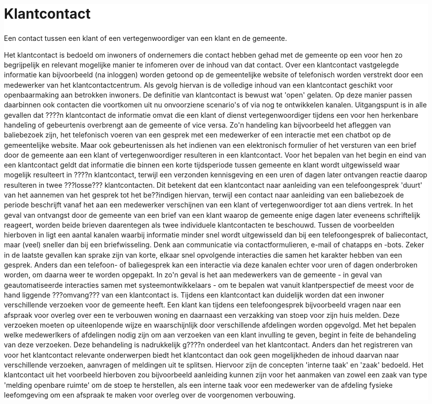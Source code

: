 # Klantcontact

Een contact tussen een klant of een vertegenwoordiger van een klant en de gemeente.

Het klantcontact is bedoeld om inwoners of ondernemers die contact hebben gehad met de gemeente op een voor hen zo begrijpelijk en relevant mogelijke manier te infomeren over de inhoud van dat contact. Over een klantcontact vastgelegde informatie kan bijvoorbeeld (na inloggen) worden getoond op de gemeentelijke website of telefonisch worden verstrekt door een medewerker van het klantcontactcentrum. Als gevolg hiervan is de volledige inhoud van een klantcontact geschikt voor openbaarmaking aan betrokken inwoners. De definitie van klantcontact is bewust wat 'open' gelaten. Op deze manier passen daarbinnen ook contacten die voortkomen uit nu onvoorziene scenario's of via nog te ontwikkelen kanalen. Uitgangspunt is in alle gevallen dat ????n klantcontact de informatie omvat die een klant of dienst vertegenwoordiger tijdens een voor hen herkenbare handeling of gebeurtenis overbrengt aan de gemeente of vice versa. Zo'n handeling kan bijvoorbeeld het afleggen van baliebezoek zijn, het telefonisch voeren van een gesprek met een medewerker of een interactie met een chatbot op de gemeentelijke website. Maar ook gebeurtenissen als het indienen van een elektronisch formulier of het versturen van een brief door de gemeente aan een klant of vertegenwoordiger resulteren in een klantcontact. Voor het bepalen van het begin en eind van een klantcontact geldt dat informatie die binnen een korte tijdsperiode tussen gemeente en klant wordt uitgewisseld waar mogelijk resulteert in ????n klantcontact, terwijl een verzonden kennisgeving en een uren of dagen later ontvangen reactie daarop resulteren in twee ???losse??? klantcontacten. Dit betekent dat een klantcontact naar aanleiding van een telefoongesprek 'duurt' van het aannemen van het gesprek tot het be??indigen hiervan, terwijl een contact naar aanleiding van een baliebezoek de periode beschrijft vanaf het aan een medewerker verschijnen van een klant of vertegenwoordiger tot aan diens vertrek. In het geval van ontvangst door de gemeente van een brief van een klant waarop de gemeente enige dagen later eveneens schriftelijk reageert, worden beide brieven daarentegen als twee individuele klantcontacten te beschouwd. Tussen de voorbeelden hierboven in ligt een aantal kanalen waarbij informatie minder snel wordt uitgewisseld dan bij een telefoongesprek of baliecontact, maar (veel) sneller dan bij een briefwisseling. Denk aan communicatie via contactformulieren, e-mail of chatapps en -bots. Zeker in de laatste gevallen kan sprake zijn van korte, elkaar snel opvolgende interacties die samen het karakter hebben van een gesprek. Anders dan een telefoon- of baliegesprek kan een interactie via deze kanalen echter voor uren of dagen onderbroken worden, om daarna weer te worden opgepakt. In zo'n geval is het aan medewerkers van de gemeente - in geval van geautomatiseerde interacties samen met systeemontwikkelaars - om te bepalen wat vanuit klantperspectief de meest voor de hand liggende ???omvang??? van een klantcontact is. Tijdens een klantcontact kan duidelijk worden dat een inwoner verschillende verzoeken voor de gemeente heeft. Een klant kan tijdens een telefoongesprek bijvoorbeeld vragen naar een afspraak voor overleg over een te verbouwen woning en daarnaast een verzakking van stoep voor zijn huis melden. Deze verzoeken moeten op uiteenlopende wijze en waarschijnlijk door verschillende afdelingen worden opgevolgd. Met het bepalen welke medewerlkers of afdelingen nodig zijn om aan verzoeken van een klant invulling te geven, begint in feite de behandeling van deze verzoeken. Deze behandeling is nadrukkelijk g????n onderdeel van het klantcontact. Anders dan het registreren van voor het klantcontact relevante onderwerpen biedt het klantcontact dan ook geen mogelijkheden de inhoud daarvan naar verschillende verzoeken, aanvragen of meldingen uit te splitsen. Hiervoor zijn de concepten 'interne taak' en 'zaak' bedoeld. Het klantcontact uit het voorbeeld hierboven zou bijvoorbeeld aanleiding kunnen zijn voor het aanmaken van zowel een zaak van type 'melding openbare ruimte' om de stoep te herstellen, als een interne taak voor een medewerker van de afdeling fysieke leefomgeving om een afspraak te maken voor overleg over de voorgenomen verbouwing.
